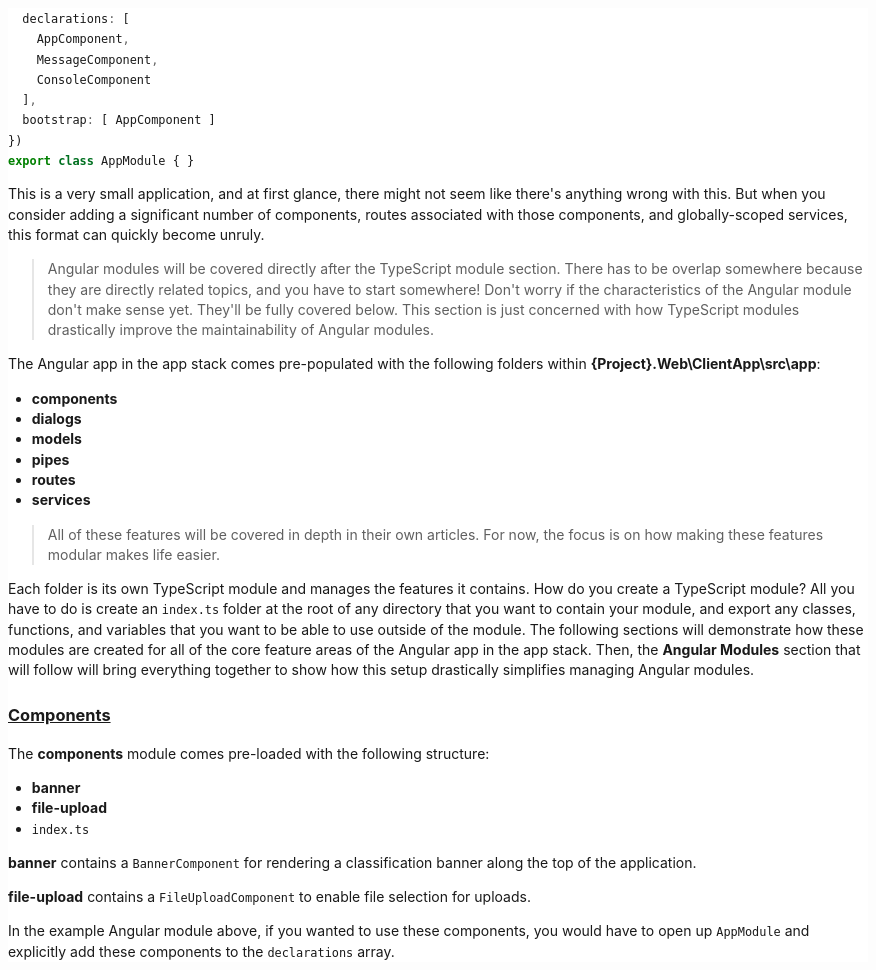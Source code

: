 ``` ts
  declarations: [ 
    AppComponent,
    MessageComponent,
    ConsoleComponent
  ],
  bootstrap: [ AppComponent ]
})
export class AppModule { }
```

This is a very small application, and at first glance, there might not seem like there's anything wrong with this. But when you consider adding a significant number of components, routes associated with those components, and globally-scoped services, this format can quickly become unruly.

> Angular modules will be covered directly after the TypeScript module section. There has to be overlap somewhere because they are directly related topics, and you have to start somewhere! Don't worry if the characteristics of the Angular module don't make sense yet. They'll be fully covered below. This section is just concerned with how TypeScript modules drastically improve the maintainability of Angular modules.

The Angular app in the app stack comes pre-populated with the following folders within **{Project}.Web\\ClientApp\\src\\app**:

* **components**
* **dialogs**
* **models**
* **pipes**
* **routes**
* **services**

> All of these features will be covered in depth in their own articles. For now, the focus is on how making these features modular makes life easier.

Each folder is its own TypeScript module and manages the features it contains. How do you create a TypeScript module? All you have to do is create an `index.ts` folder at the root of any directory that you want to contain your module, and export any classes, functions, and variables that you want to be able to use outside of the module. The following sections will demonstrate how these modules are created for all of the core feature areas of the Angular app in the app stack. Then, the **Angular Modules** section that will follow will bring everything together to show how this setup drastically simplifies managing Angular modules.

### [Components](#modules)  

The **components** module comes pre-loaded with the following structure:

* **banner**
* **file-upload**
* `index.ts`

**banner** contains a `BannerComponent` for rendering a classification banner along the top of the application.

**file-upload** contains a `FileUploadComponent` to enable file selection for uploads.  

In the example Angular module above, if you wanted to use these components, you would have to open up `AppModule` and explicitly add these components to the `declarations` array.  

